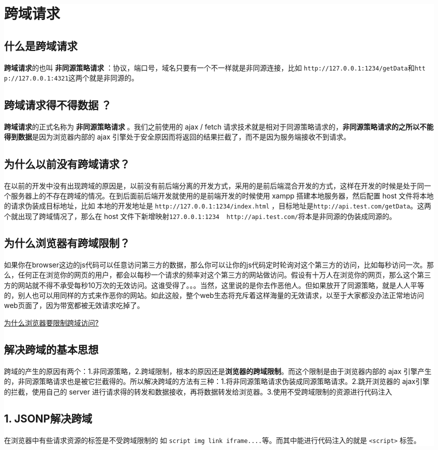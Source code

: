 # 跨域请求

## 什么是跨域请求

**跨域请求**的也叫 **非同源策略请求** ：协议，端口号，域名只要有一个不一样就是非同源连接，比如 `http://127.0.0.1:1234/getData`和`http://127.0.0.1:4321`这两个就是非同源的。



## 跨域请求得不得数据 ？

**跨域请求**的正式名称为 **非同源策略请求** 。我们之前使用的 ajax / fetch 请求技术就是相对于同源策略请求的，**非同源策略请求的之所以不能得到数据**是因为浏览器内部的 ajax 引擎处于安全原因而将返回的结果拦截了，而不是因为服务端接收不到请求。



## 为什么以前没有跨域请求？

在以前的开发中没有出现跨域的原因是，以前没有前后端分离的开发方式，采用的是前后端混合开发的方式，这样在开发的时候是处于同一个服务器上的不存在跨域的情况。在到后面前后端开发就使用的是前端开发的时候使用 xampp 搭建本地服务器，然后配置 host 文件将本地的请求伪装成目标地址，比如 本地的开发地址是 `http://127.0.0.1:1234/index.html` ，目标地址是`http://api.test.com/getData`。这两个就出现了跨域情况了，那么在 host 文件下新增映射`127.0.0.1:1234  http://api.test.com/`将本是非同源的伪装成同源的。 



## 为什么浏览器有跨域限制？

如果你在browser这边的js代码可以任意访问第三方的数据，那么你可以让你的js代码定时轮询对这个第三方的访问，比如每秒访问一次。那么，任何正在浏览你的网页的用户，都会以每秒一个请求的频率对这个第三方的网站做访问。假设有十万人在浏览你的网页，那么这个第三方的网站就不得不承受每秒10万次的无效访问。这谁受得了。。。当然，这里说的是你去作恶他人。但如果放开了同源策略，就是人人平等的，别人也可以用同样的方式来作恶你的网站。如此这般，整个web生态将充斥着这样海量的无效请求，以至于大家都没办法正常地访问web页面了，因为带宽都被无效请求吃掉了。

[为什么浏览器要限制跨域访问?](https://www.zhihu.com/question/26379635/answer/558606359)



## 解决跨域的基本思想

跨域的产生的原因有两个：1.非同源策略，2.跨域限制，根本的原因还是**浏览器的跨域限制**。而这个限制是由于浏览器内部的 ajax 引擎产生的，非同源策略请求也是被它拦截得的。所以解决跨域的方法有三种：1.将非同源策略请求伪装成同源策略请求。2.跳开浏览器的 ajax引擎 的拦截，使用自己的 server 进行请求得的转发和数据接收，再将数据转发给浏览器。3.使用不受跨域限制的资源进行代码注入



## 1. JSONP解决跨域

在浏览器中有些请求资源的标签是不受跨域限制的 如 `script img link iframe....`等。而其中能进行代码注入的就是 `<script>` 标签。
